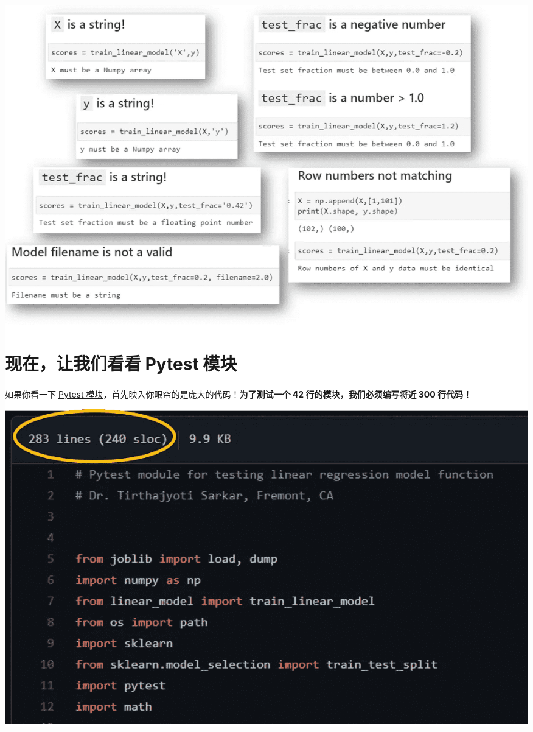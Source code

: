 ![](img/0623dade0ce31847f5d319d09d1f3cf6.png)

# 现在，让我们看看 Pytest 模块

如果你看一下 [Pytest 模块](https://github.com/tirthajyoti/Machine-Learning-with-Python/blob/master/Pytest/test_linear_model.py)，首先映入你眼帘的是庞大的代码！**为了测试一个 42 行的模块，我们必须编写将近 300 行代码！**

![](img/295fffeb8af214104d07c9b234c47f09.png)
